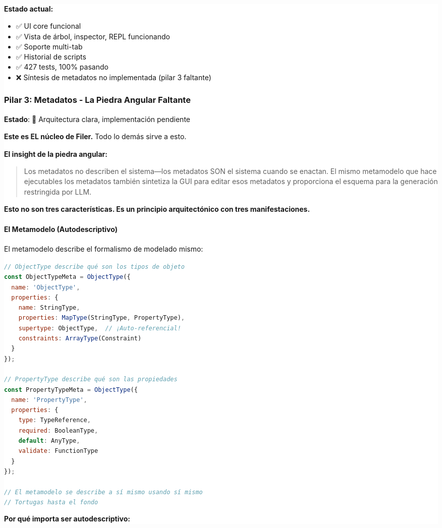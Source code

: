 **Estado actual:**
- ✅ UI core funcional
- ✅ Vista de árbol, inspector, REPL funcionando
- ✅ Soporte multi-tab
- ✅ Historial de scripts
- ✅ 427 tests, 100% pasando
- ❌ Síntesis de metadatos no implementada (pilar 3 faltante)

### **Pilar 3: Metadatos - La Piedra Angular Faltante**

**Estado**: 🎯 Arquitectura clara, implementación pendiente

**Este es EL núcleo de Filer.** Todo lo demás sirve a esto.

**El insight de la piedra angular:**

> Los metadatos no describen el sistema—los metadatos SON el sistema cuando se enactan. El mismo metamodelo que hace ejecutables los metadatos también sintetiza la GUI para editar esos metadatos y proporciona el esquema para la generación restringida por LLM.

**Esto no son tres características. Es un principio arquitectónico con tres manifestaciones.**

#### **El Metamodelo (Autodescriptivo)**

El metamodelo describe el formalismo de modelado mismo:

```javascript
// ObjectType describe qué son los tipos de objeto
const ObjectTypeMeta = ObjectType({
  name: 'ObjectType',
  properties: {
    name: StringType,
    properties: MapType(StringType, PropertyType),
    supertype: ObjectType,  // ¡Auto-referencial!
    constraints: ArrayType(Constraint)
  }
});

// PropertyType describe qué son las propiedades
const PropertyTypeMeta = ObjectType({
  name: 'PropertyType',
  properties: {
    type: TypeReference,
    required: BooleanType,
    default: AnyType,
    validate: FunctionType
  }
});

// El metamodelo se describe a sí mismo usando sí mismo
// Tortugas hasta el fondo
```

**Por qué importa ser autodescriptivo:**
